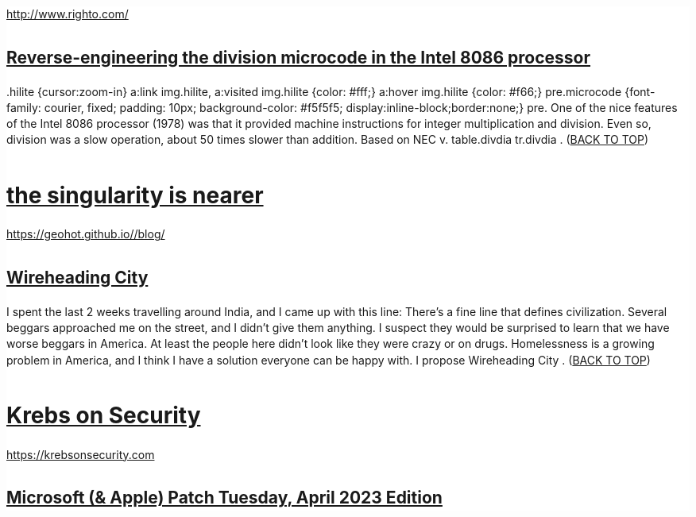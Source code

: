 http://www.righto.com/



<a name="7fc40db7016e3c43e3b67066dab82af3" />

## [Reverse-engineering the division microcode in the Intel 8086 processor](http://www.righto.com/2023/04/reverse-engineering-8086-divide-microcode.html)


.hilite {cursor:zoom-in} a:link img.hilite, a:visited img.hilite {color: #fff;} a:hover img.hilite {color: #f66;} pre.microcode {font-family: courier, fixed; padding: 10px; background-color: #f5f5f5; display:inline-block;border:none;} pre. One of the nice features of the Intel 8086 processor (1978) was that it provided machine instructions for integer multiplication and division. Even so, division was a slow operation, about 50 times slower than addition. Based on NEC v. table.divdia tr.divdia .
 ([BACK TO TOP](#toc_7fc40db7016e3c43e3b67066dab82af3))



<a name="5ad9999391911f54c8effce5cd23b7c1" />

# [the singularity is nearer](https://geohot.github.io//blog/)

https://geohot.github.io//blog/



<a name="bd0b2e616ed605f5f21bd651814561ae" />

## [Wireheading City](https://geohot.github.io//blog/jekyll/update/2023/04/11/wireheading-city.html)


I spent the last 2 weeks travelling around India, and I came up with this line: There’s a fine line that defines civilization. Several beggars approached me on the street, and I didn’t give them anything. I suspect they would be surprised to learn that we have worse beggars in America. At least the people here didn’t look like they were crazy or on drugs. Homelessness is a growing problem in America, and I think I have a solution everyone can be happy with. I propose Wireheading City .
 ([BACK TO TOP](#toc_bd0b2e616ed605f5f21bd651814561ae))



<a name="0087b1e887569e18d0ddfd306f3b65dc" />

# [Krebs on Security](https://krebsonsecurity.com)

https://krebsonsecurity.com



<a name="6ac9e60dc3816008721d063978e4a564" />

## [Microsoft (&amp; Apple) Patch Tuesday, April 2023 Edition](https://krebsonsecurity.com/2023/04/microsoft-apple-patch-tuesday-april-2023-edition/)
